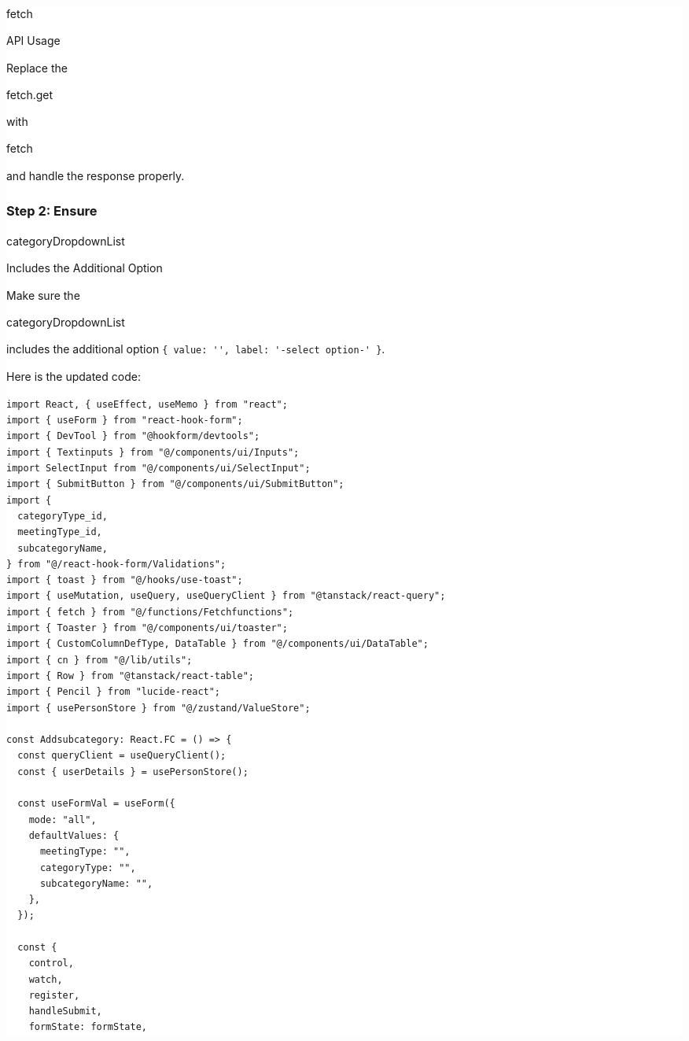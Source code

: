 fetch

 API Usage

Replace the 

fetch.get

 with 

fetch

 and handle the response properly.

### Step 2: Ensure 

categoryDropdownList

 Includes the Additional Option

Make sure the 

categoryDropdownList

 includes the additional option `{ value: '', label: '-select option-' }`.

Here is the updated code:

```tsx
import React, { useEffect, useMemo } from "react";
import { useForm } from "react-hook-form";
import { DevTool } from "@hookform/devtools";
import { Textinputs } from "@/components/ui/Inputs";
import SelectInput from "@/components/ui/SelectInput";
import { SubmitButton } from "@/components/ui/SubmitButton";
import {
  categoryType_id,
  meetingType_id,
  subcategoryName,
} from "@/react-hook-form/Validations";
import { toast } from "@/hooks/use-toast";
import { useMutation, useQuery, useQueryClient } from "@tanstack/react-query";
import { fetch } from "@/functions/Fetchfunctions";
import { Toaster } from "@/components/ui/toaster";
import { CustomColumnDefType, DataTable } from "@/components/ui/DataTable";
import { cn } from "@/lib/utils";
import { Row } from "@tanstack/react-table";
import { Pencil } from "lucide-react";
import { usePersonStore } from "@/zustand/ValueStore";

const Addsubcategory: React.FC = () => {
  const queryClient = useQueryClient();
  const { userDetails } = usePersonStore();

  const useFormVal = useForm({
    mode: "all",
    defaultValues: {
      meetingType: "",
      categoryType: "",
      subcategoryName: "",
    },
  });

  const {
    control,
    watch,
    register,
    handleSubmit,
    formState: formState,
```